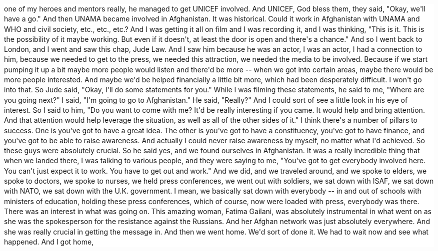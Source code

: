 one of my heroes and mentors really,
he managed to get UNICEF involved.
And UNICEF, God bless them, they said, &quot;Okay, we&#39;ll have a go.&quot;
And then UNAMA became involved in Afghanistan.
It was historical. Could it work in Afghanistan
with UNAMA and WHO
and civil society, etc., etc., etc.?
And I was getting it all on film and I was recording it,
and I was thinking, &quot;This is it. This is the possibility of it maybe working.
But even if it doesn&#39;t, at least the door is open
and there&#39;s a chance.&quot;
And so I went back to London,
and I went and saw this chap, Jude Law.
And I saw him because he was an actor, I was an actor,
I had a connection to him,
because we needed to get to the press, we needed this attraction,
we needed the media to be involved.
Because if we start pumping it up a bit maybe more people would listen
and there&#39;d be more --
when we got into certain areas,
maybe there would be more people interested.
And maybe we&#39;d be helped financially a little bit more,
which had been desperately difficult.
I won&#39;t go into that.
So Jude said, &quot;Okay, I&#39;ll do some statements for you.&quot;
While I was filming these statements, he said to me, &quot;Where are you going next?&quot;
I said, &quot;I&#39;m going to go to Afghanistan.&quot; He said, &quot;Really?&quot;
And I could sort of see a little look in his eye of interest.
So I said to him, &quot;Do you want to come with me?
It&#39;d be really interesting if you came.
It would help and bring attention.
And that attention
would help leverage the situation,
as well as all of the other sides of it.&quot;
I think there&#39;s a number of pillars to success.
One is you&#39;ve got to have a great idea.
The other is you&#39;ve got to have a constituency, you&#39;ve got to have finance,
and you&#39;ve got to be able to raise awareness.
And actually I could never raise awareness by myself, no matter what I&#39;d achieved.
So these guys were absolutely crucial.
So he said yes,
and we found ourselves in Afghanistan.
It was a really incredible thing that when we landed there,
I was talking to various people, and they were saying to me,
&quot;You&#39;ve got to get everybody involved here.
You can&#39;t just expect it to work. You have to get out and work.&quot;
And we did, and we traveled around,
and we spoke to elders, we spoke to doctors, we spoke to nurses,
we held press conferences, we went out with soldiers,
we sat down with ISAF, we sat down with NATO,
we sat down with the U.K. government.
I mean, we basically sat down with everybody --
in and out of schools with ministers of education,
holding these press conferences,
which of course, now were loaded with press, everybody was there.
There was an interest in what was going on.
This amazing woman, Fatima Gailani, was absolutely instrumental in what went on
as she was the spokesperson for the resistance against the Russians.
And her Afghan network
was just absolutely everywhere.
And she was really crucial in getting the message in.
And then we went home. We&#39;d sort of done it.
We had to wait now and see what happened.
And I got home,